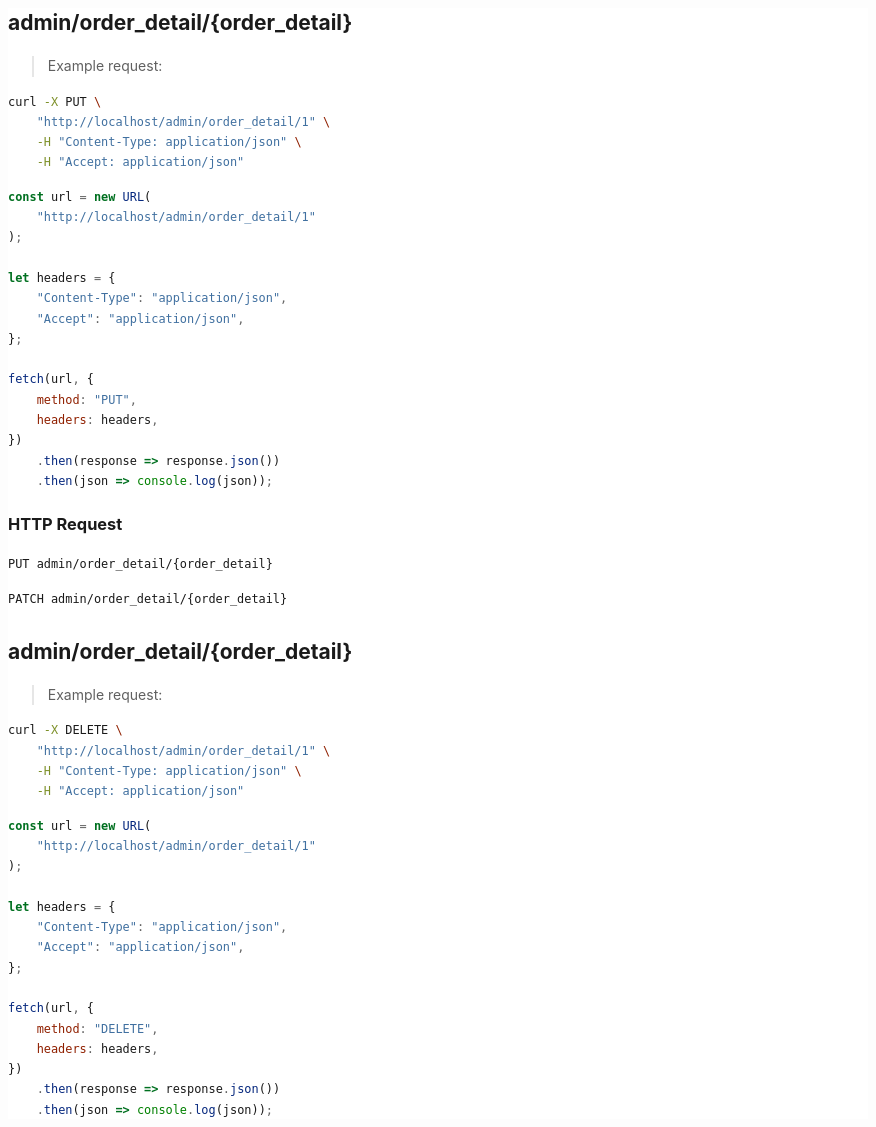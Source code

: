 


## admin/order_detail/{order_detail}
> Example request:

```bash
curl -X PUT \
    "http://localhost/admin/order_detail/1" \
    -H "Content-Type: application/json" \
    -H "Accept: application/json"
```

```javascript
const url = new URL(
    "http://localhost/admin/order_detail/1"
);

let headers = {
    "Content-Type": "application/json",
    "Accept": "application/json",
};

fetch(url, {
    method: "PUT",
    headers: headers,
})
    .then(response => response.json())
    .then(json => console.log(json));
```



### HTTP Request
`PUT admin/order_detail/{order_detail}`

`PATCH admin/order_detail/{order_detail}`





## admin/order_detail/{order_detail}
> Example request:

```bash
curl -X DELETE \
    "http://localhost/admin/order_detail/1" \
    -H "Content-Type: application/json" \
    -H "Accept: application/json"
```

```javascript
const url = new URL(
    "http://localhost/admin/order_detail/1"
);

let headers = {
    "Content-Type": "application/json",
    "Accept": "application/json",
};

fetch(url, {
    method: "DELETE",
    headers: headers,
})
    .then(response => response.json())
    .then(json => console.log(json));
```
